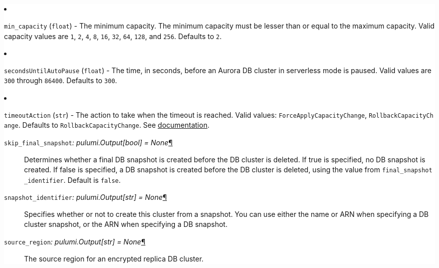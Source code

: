 <li><p><code class="docutils literal notranslate"><span class="pre">min_capacity</span></code> (<code class="docutils literal notranslate"><span class="pre">float</span></code>) - The minimum capacity. The minimum capacity must be lesser than or equal to the maximum capacity. Valid capacity values are <code class="docutils literal notranslate"><span class="pre">1</span></code>, <code class="docutils literal notranslate"><span class="pre">2</span></code>, <code class="docutils literal notranslate"><span class="pre">4</span></code>, <code class="docutils literal notranslate"><span class="pre">8</span></code>, <code class="docutils literal notranslate"><span class="pre">16</span></code>, <code class="docutils literal notranslate"><span class="pre">32</span></code>, <code class="docutils literal notranslate"><span class="pre">64</span></code>, <code class="docutils literal notranslate"><span class="pre">128</span></code>, and <code class="docutils literal notranslate"><span class="pre">256</span></code>. Defaults to <code class="docutils literal notranslate"><span class="pre">2</span></code>.</p></li>
<li><p><code class="docutils literal notranslate"><span class="pre">secondsUntilAutoPause</span></code> (<code class="docutils literal notranslate"><span class="pre">float</span></code>) - The time, in seconds, before an Aurora DB cluster in serverless mode is paused. Valid values are <code class="docutils literal notranslate"><span class="pre">300</span></code> through <code class="docutils literal notranslate"><span class="pre">86400</span></code>. Defaults to <code class="docutils literal notranslate"><span class="pre">300</span></code>.</p></li>
<li><p><code class="docutils literal notranslate"><span class="pre">timeoutAction</span></code> (<code class="docutils literal notranslate"><span class="pre">str</span></code>) - The action to take when the timeout is reached. Valid values: <code class="docutils literal notranslate"><span class="pre">ForceApplyCapacityChange</span></code>, <code class="docutils literal notranslate"><span class="pre">RollbackCapacityChange</span></code>. Defaults to <code class="docutils literal notranslate"><span class="pre">RollbackCapacityChange</span></code>. See <a class="reference external" href="https://docs.aws.amazon.com/AmazonRDS/latest/AuroraUserGuide/aurora-serverless.how-it-works.html#aurora-serverless.how-it-works.timeout-action">documentation</a>.</p></li>
</ul>
</dd></dl>

<dl class="py attribute">
<dt id="pulumi_aws.rds.Cluster.skip_final_snapshot">
<code class="sig-name descname">skip_final_snapshot</code><em class="property">: pulumi.Output[bool]</em><em class="property"> = None</em><a class="headerlink" href="#pulumi_aws.rds.Cluster.skip_final_snapshot" title="Permalink to this definition">¶</a></dt>
<dd><p>Determines whether a final DB snapshot is created before the DB cluster is deleted. If true is specified, no DB snapshot is created. If false is specified, a DB snapshot is created before the DB cluster is deleted, using the value from <code class="docutils literal notranslate"><span class="pre">final_snapshot_identifier</span></code>. Default is <code class="docutils literal notranslate"><span class="pre">false</span></code>.</p>
</dd></dl>

<dl class="py attribute">
<dt id="pulumi_aws.rds.Cluster.snapshot_identifier">
<code class="sig-name descname">snapshot_identifier</code><em class="property">: pulumi.Output[str]</em><em class="property"> = None</em><a class="headerlink" href="#pulumi_aws.rds.Cluster.snapshot_identifier" title="Permalink to this definition">¶</a></dt>
<dd><p>Specifies whether or not to create this cluster from a snapshot. You can use either the name or ARN when specifying a DB cluster snapshot, or the ARN when specifying a DB snapshot.</p>
</dd></dl>

<dl class="py attribute">
<dt id="pulumi_aws.rds.Cluster.source_region">
<code class="sig-name descname">source_region</code><em class="property">: pulumi.Output[str]</em><em class="property"> = None</em><a class="headerlink" href="#pulumi_aws.rds.Cluster.source_region" title="Permalink to this definition">¶</a></dt>
<dd><p>The source region for an encrypted replica DB cluster.</p>
</dd></dl>
